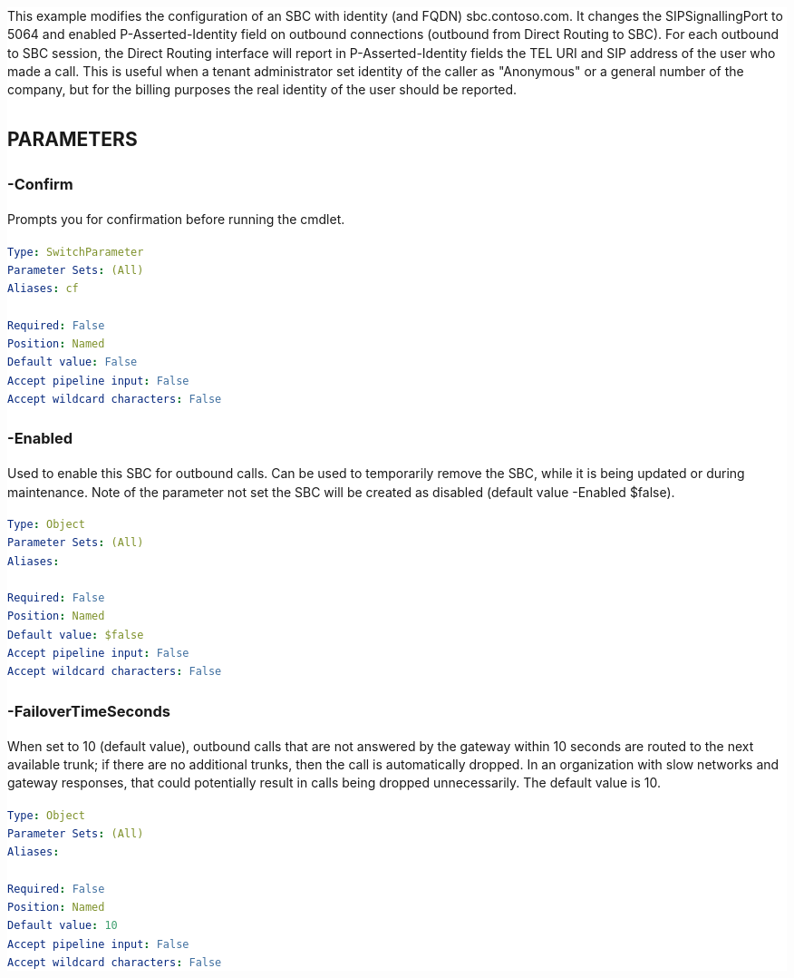 This example modifies the configuration of an SBC with identity (and FQDN)  sbc.contoso.com.
It changes the SIPSignallingPort to 5064 and enabled P-Asserted-Identity field on outbound connections (outbound from Direct Routing to SBC).
For each outbound to SBC session, the Direct Routing interface will report in P-Asserted-Identity fields the TEL URI and SIP address of the user who made a call.
This is useful when a tenant administrator set identity of the caller as "Anonymous" or a general number of the company, but for the billing purposes the real identity of the user should be reported.

## PARAMETERS

### -Confirm
Prompts you for confirmation before running the cmdlet.

```yaml
Type: SwitchParameter
Parameter Sets: (All)
Aliases: cf

Required: False
Position: Named
Default value: False
Accept pipeline input: False
Accept wildcard characters: False
```

### -Enabled
Used to enable this SBC for outbound calls.
Can be used to temporarily remove the SBC, while it is being updated or during maintenance.
Note of the parameter not set the SBC will be created as disabled (default value -Enabled $false).

```yaml
Type: Object
Parameter Sets: (All)
Aliases:

Required: False
Position: Named
Default value: $false
Accept pipeline input: False
Accept wildcard characters: False
```

### -FailoverTimeSeconds
When set to 10 (default value), outbound calls that are not answered by the gateway within 10 seconds are routed to the next available trunk; if there are no additional trunks, then the call is automatically dropped.
In an organization with slow networks and gateway responses, that could potentially result in calls being dropped unnecessarily.
The default value is 10.

```yaml
Type: Object
Parameter Sets: (All)
Aliases:

Required: False
Position: Named
Default value: 10
Accept pipeline input: False
Accept wildcard characters: False
```
